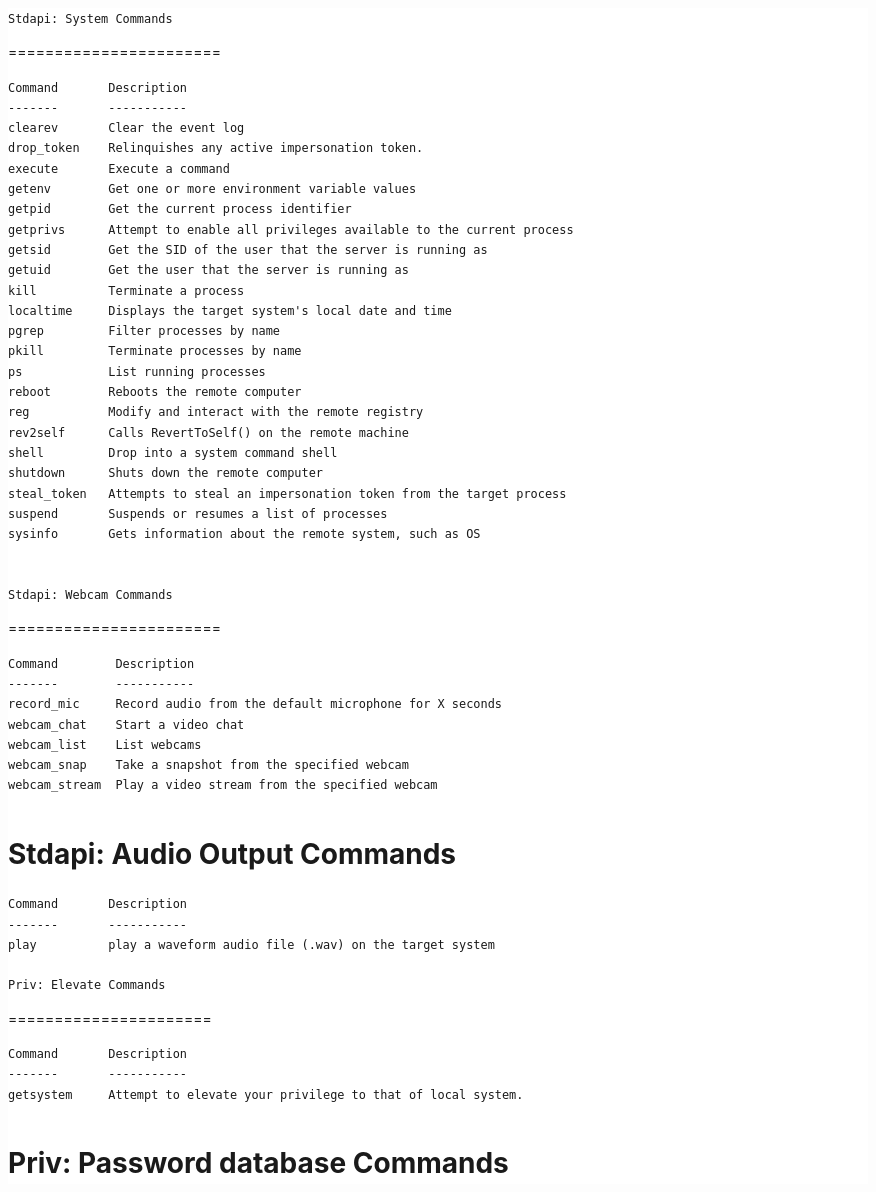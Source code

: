 	Stdapi: System Commands
=======================

    Command       Description
    -------       -----------
    clearev       Clear the event log
    drop_token    Relinquishes any active impersonation token.
    execute       Execute a command
    getenv        Get one or more environment variable values
    getpid        Get the current process identifier
    getprivs      Attempt to enable all privileges available to the current process
    getsid        Get the SID of the user that the server is running as
    getuid        Get the user that the server is running as
    kill          Terminate a process
    localtime     Displays the target system's local date and time
    pgrep         Filter processes by name
    pkill         Terminate processes by name
    ps            List running processes
    reboot        Reboots the remote computer
    reg           Modify and interact with the remote registry
    rev2self      Calls RevertToSelf() on the remote machine
    shell         Drop into a system command shell
    shutdown      Shuts down the remote computer
    steal_token   Attempts to steal an impersonation token from the target process
    suspend       Suspends or resumes a list of processes
    sysinfo       Gets information about the remote system, such as OS

	
	Stdapi: Webcam Commands
=======================

    Command        Description
    -------        -----------
    record_mic     Record audio from the default microphone for X seconds
    webcam_chat    Start a video chat
    webcam_list    List webcams
    webcam_snap    Take a snapshot from the specified webcam
    webcam_stream  Play a video stream from the specified webcam
	
	
Stdapi: Audio Output Commands
=============================

    Command       Description
    -------       -----------
    play          play a waveform audio file (.wav) on the target system
	
	Priv: Elevate Commands
======================

    Command       Description
    -------       -----------
    getsystem     Attempt to elevate your privilege to that of local system.


Priv: Password database Commands
================================
